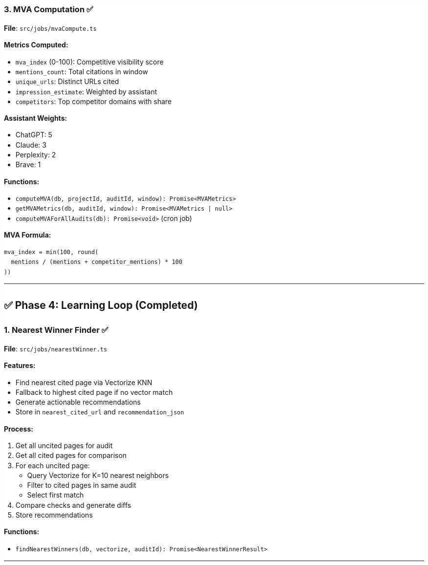 ### 3. MVA Computation ✅

**File**: `src/jobs/mvaCompute.ts`

**Metrics Computed:**
- `mva_index` (0-100): Competitive visibility score
- `mentions_count`: Total citations in window
- `unique_urls`: Distinct URLs cited
- `impression_estimate`: Weighted by assistant
- `competitors`: Top competitor domains with share

**Assistant Weights:**
- ChatGPT: 5
- Claude: 3
- Perplexity: 2
- Brave: 1

**Functions:**
- `computeMVA(db, projectId, auditId, window): Promise<MVAMetrics>`
- `getMVAMetrics(db, auditId, window): Promise<MVAMetrics | null>`
- `computeMVAForAllAudits(db): Promise<void>` (cron job)

**MVA Formula:**
```
mva_index = min(100, round(
  mentions / (mentions + competitor_mentions) * 100
))
```

---

## ✅ Phase 4: Learning Loop (Completed)

### 1. Nearest Winner Finder ✅

**File**: `src/jobs/nearestWinner.ts`

**Features:**
- Find nearest cited page via Vectorize KNN
- Fallback to highest cited page if no vector match
- Generate actionable recommendations
- Store in `nearest_cited_url` and `recommendation_json`

**Process:**
1. Get all uncited pages for audit
2. Get all cited pages for comparison
3. For each uncited page:
   - Query Vectorize for K=10 nearest neighbors
   - Filter to cited pages in same audit
   - Select first match
4. Compare checks and generate diffs
5. Store recommendations

**Functions:**
- `findNearestWinners(db, vectorize, auditId): Promise<NearestWinnerResult>`

---